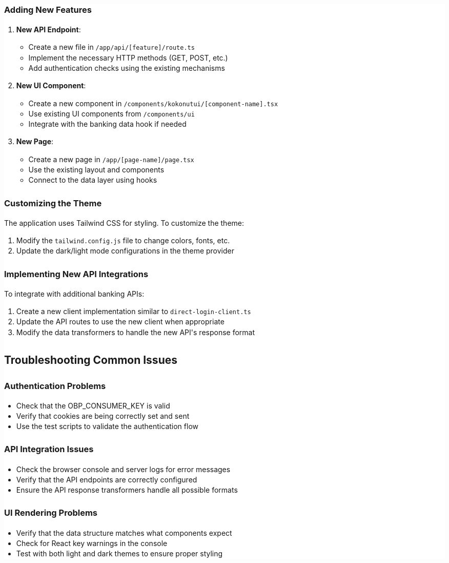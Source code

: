 ### Adding New Features

1. **New API Endpoint**:

   - Create a new file in `/app/api/[feature]/route.ts`
   - Implement the necessary HTTP methods (GET, POST, etc.)
   - Add authentication checks using the existing mechanisms

2. **New UI Component**:

   - Create a new component in `/components/kokonutui/[component-name].tsx`
   - Use existing UI components from `/components/ui`
   - Integrate with the banking data hook if needed

3. **New Page**:
   - Create a new page in `/app/[page-name]/page.tsx`
   - Use the existing layout and components
   - Connect to the data layer using hooks

### Customizing the Theme

The application uses Tailwind CSS for styling. To customize the theme:

1. Modify the `tailwind.config.js` file to change colors, fonts, etc.
2. Update the dark/light mode configurations in the theme provider

### Implementing New API Integrations

To integrate with additional banking APIs:

1. Create a new client implementation similar to `direct-login-client.ts`
2. Update the API routes to use the new client when appropriate
3. Modify the data transformers to handle the new API's response format

## Troubleshooting Common Issues

### Authentication Problems

- Check that the OBP_CONSUMER_KEY is valid
- Verify that cookies are being correctly set and sent
- Use the test scripts to validate the authentication flow

### API Integration Issues

- Check the browser console and server logs for error messages
- Verify that the API endpoints are correctly configured
- Ensure the API response transformers handle all possible formats

### UI Rendering Problems

- Verify that the data structure matches what components expect
- Check for React key warnings in the console
- Test with both light and dark themes to ensure proper styling

